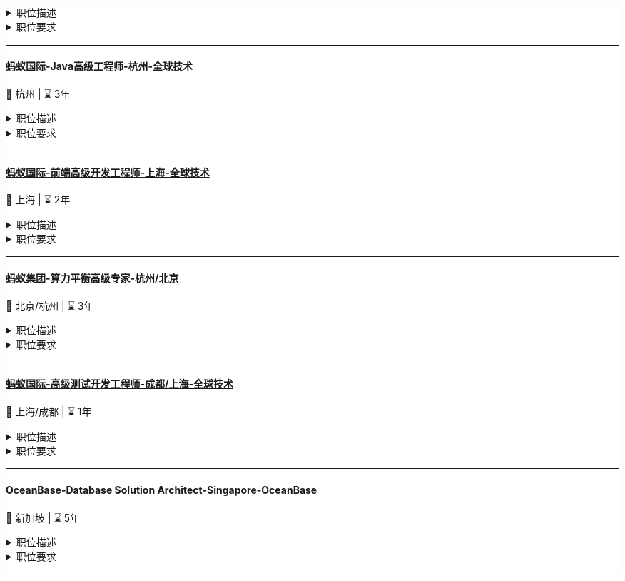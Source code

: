 <details><summary>职位描述</summary></details>

<details><summary>职位要求</summary></details>

---

#### [蚂蚁国际-Java高级工程师-杭州-全球技术](https://talent.antgroup.com/off-campus-position?positionId=24071000882291)

📍 杭州 | ⌛ 3年

<details><summary>职位描述</summary></details>

<details><summary>职位要求</summary></details>

---

#### [蚂蚁国际-前端高级开发工程师-上海-全球技术](https://talent.antgroup.com/off-campus-position?positionId=25012203141143)

📍 上海 | ⌛ 2年

<details><summary>职位描述</summary></details>

<details><summary>职位要求</summary></details>

---

#### [蚂蚁集团-算力平衡高级专家-杭州/北京](https://talent.antgroup.com/off-campus-position?positionId=1953501)

📍 北京/杭州 | ⌛ 3年

<details><summary>职位描述</summary></details>

<details><summary>职位要求</summary></details>

---

#### [蚂蚁国际-高级测试开发工程师-成都/上海-全球技术](https://talent.antgroup.com/off-campus-position?positionId=24111102342118)

📍 上海/成都 | ⌛ 1年

<details><summary>职位描述</summary></details>

<details><summary>职位要求</summary></details>

---

#### [OceanBase-Database Solution Architect-Singapore-OceanBase](https://talent.antgroup.com/off-campus-position?positionId=24090301538088)

📍 新加坡 | ⌛ 5年

<details><summary>职位描述</summary></details>

<details><summary>职位要求</summary></details>

---